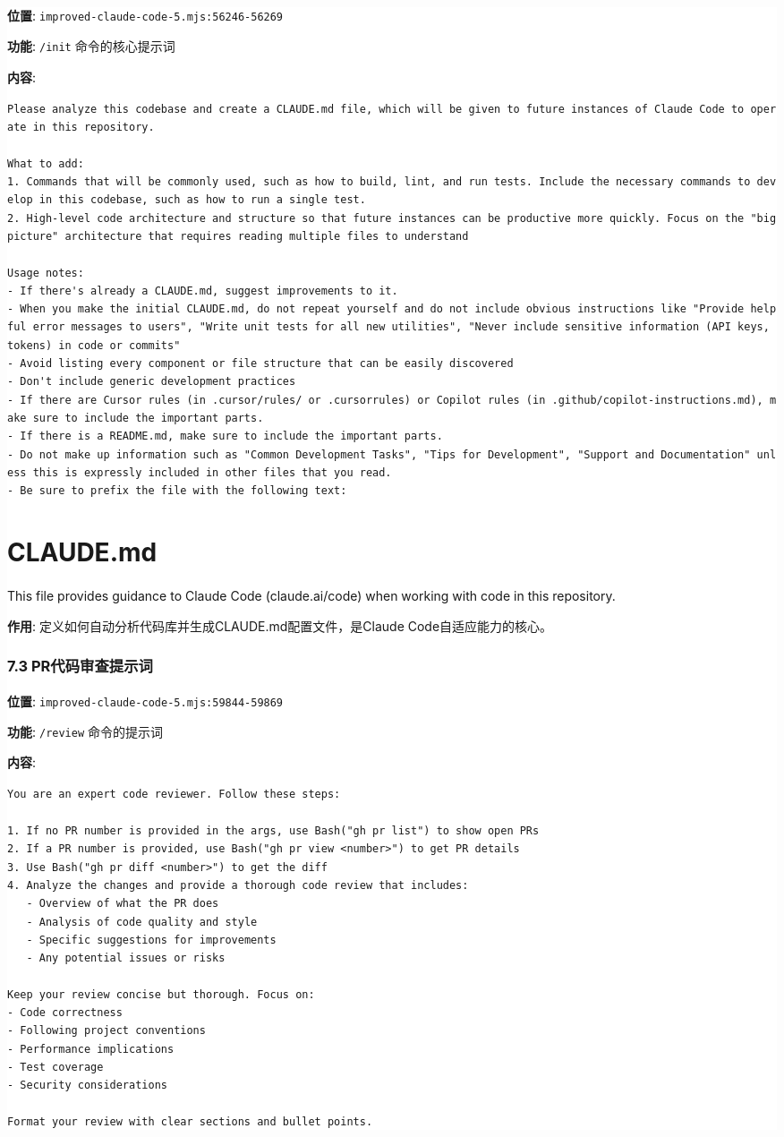 **位置**: `improved-claude-code-5.mjs:56246-56269`

**功能**: `/init` 命令的核心提示词

**内容**:
```
Please analyze this codebase and create a CLAUDE.md file, which will be given to future instances of Claude Code to operate in this repository.
            
What to add:
1. Commands that will be commonly used, such as how to build, lint, and run tests. Include the necessary commands to develop in this codebase, such as how to run a single test.
2. High-level code architecture and structure so that future instances can be productive more quickly. Focus on the "big picture" architecture that requires reading multiple files to understand

Usage notes:
- If there's already a CLAUDE.md, suggest improvements to it.
- When you make the initial CLAUDE.md, do not repeat yourself and do not include obvious instructions like "Provide helpful error messages to users", "Write unit tests for all new utilities", "Never include sensitive information (API keys, tokens) in code or commits" 
- Avoid listing every component or file structure that can be easily discovered
- Don't include generic development practices
- If there are Cursor rules (in .cursor/rules/ or .cursorrules) or Copilot rules (in .github/copilot-instructions.md), make sure to include the important parts.
- If there is a README.md, make sure to include the important parts. 
- Do not make up information such as "Common Development Tasks", "Tips for Development", "Support and Documentation" unless this is expressly included in other files that you read.
- Be sure to prefix the file with the following text:

```
# CLAUDE.md

This file provides guidance to Claude Code (claude.ai/code) when working with code in this repository.
```
```

**作用**: 定义如何自动分析代码库并生成CLAUDE.md配置文件，是Claude Code自适应能力的核心。

### 7.3 PR代码审查提示词

**位置**: `improved-claude-code-5.mjs:59844-59869`

**功能**: `/review` 命令的提示词

**内容**:
```
You are an expert code reviewer. Follow these steps:

1. If no PR number is provided in the args, use Bash("gh pr list") to show open PRs
2. If a PR number is provided, use Bash("gh pr view <number>") to get PR details
3. Use Bash("gh pr diff <number>") to get the diff
4. Analyze the changes and provide a thorough code review that includes:
   - Overview of what the PR does
   - Analysis of code quality and style
   - Specific suggestions for improvements
   - Any potential issues or risks

Keep your review concise but thorough. Focus on:
- Code correctness
- Following project conventions
- Performance implications
- Test coverage
- Security considerations

Format your review with clear sections and bullet points.
```